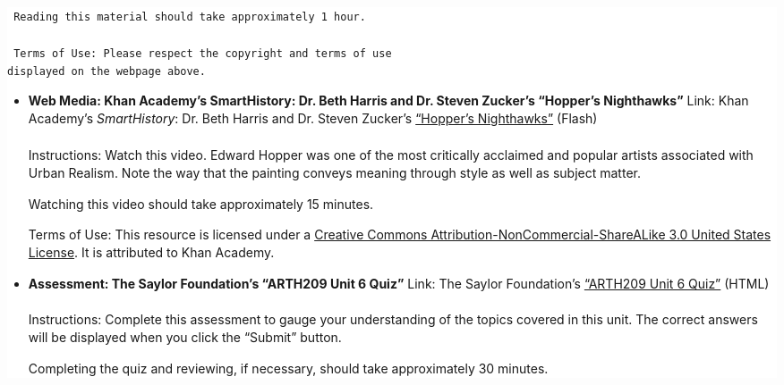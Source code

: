      Reading this material should take approximately 1 hour.  
      
     Terms of Use: Please respect the copyright and terms of use
    displayed on the webpage above.

-   **Web Media: Khan Academy’s SmartHistory: Dr. Beth Harris and Dr.
    Steven Zucker’s “Hopper’s Nighthawks”**
    Link: Khan Academy’s *SmartHistory*: Dr. Beth Harris and Dr. Steven
    Zucker’s [“Hopper’s
    Nighthawks”](http://smarthistory.khanacademy.org/hoppers-nighthawks.html?searched=hopper&highlight=ajaxSearch_highlight+ajaxSearch_highlight1)
    (Flash)  
        
     Instructions: Watch this video. Edward Hopper was one of the most
    critically acclaimed and popular artists associated with Urban
    Realism. Note the way that the painting conveys meaning through
    style as well as subject matter.  
      
     Watching this video should take approximately 15 minutes.  
      
     Terms of Use: This resource is licensed under a [Creative Commons
    Attribution-NonCommercial-ShareALike 3.0 United States
    License](http://creativecommons.org/licenses/by-nc-sa/3.0/us/). It
    is attributed to Khan Academy. 

-   **Assessment: The Saylor Foundation’s “ARTH209 Unit 6 Quiz”**
    Link: The Saylor Foundation’s [“ARTH209 Unit 6
    Quiz”](http://school.saylor.org/mod/quiz/view.php?id=1369) (HTML)  
        
     Instructions: Complete this assessment to gauge your understanding
    of the topics covered in this unit. The correct answers will be
    displayed when you click the “Submit” button.  
      
     Completing the quiz and reviewing, if necessary, should take
    approximately 30 minutes.


